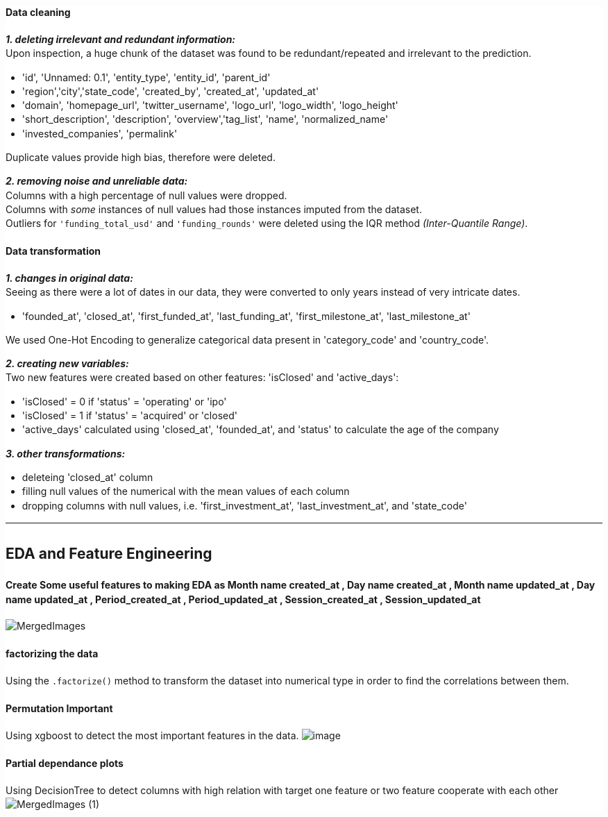 #### Data cleaning  
***1. deleting irrelevant and redundant information:***  
Upon inspection, a huge chunk of the dataset was found to be redundant/repeated and irrelevant to the prediction.  
* 'id', 'Unnamed: 0.1', 'entity_type', 'entity_id', 'parent_id'  
* 'region','city','state_code', 'created_by', 'created_at', 'updated_at'  
* 'domain', 'homepage_url', 'twitter_username', 'logo_url', 'logo_width', 'logo_height'  
* 'short_description', 'description', 'overview','tag_list', 'name', 'normalized_name'  
* 'invested_companies', 'permalink'  
  
Duplicate values provide high bias, therefore were deleted.  
  
***2. removing noise and unreliable data:***  
Columns with a high percentage of null values were dropped.  
Columns with *some* instances of null values had those instances imputed from the dataset.  
Outliers for `'funding_total_usd'` and `'funding_rounds'` were deleted using the IQR method *(Inter-Quantile Range)*.  
  
#### Data transformation  
***1. changes in original data:***  
Seeing as there were a lot of dates in our data, they were converted to only years instead of very intricate dates.
* 'founded_at', 'closed_at', 'first_funded_at', 'last_funding_at', 'first_milestone_at', 'last_milestone_at'  
  
We used One-Hot Encoding to generalize categorical data present in 'category_code' and 'country_code'.  
  
***2. creating new variables:***  
Two new features were created based on other features: 'isClosed' and 'active_days':  
* 'isClosed' = 0 if 'status' = 'operating' or 'ipo'  
* 'isClosed' = 1 if 'status' = 'acquired' or 'closed'  
* 'active_days' calculated using 'closed_at', 'founded_at', and 'status' to calculate the age of the company  
  
***3. other transformations:***  
* deleteing 'closed_at' column  
* filling null values of the numerical with the mean values of each column  
* dropping columns with null values, i.e. 'first_investment_at', 'last_investment_at', and 'state_code'  

---  
## EDA and Feature Engineering  
#### Create Some useful features to making EDA as Month name created_at , Day name created_at , Month name updated_at , Day name updated_at , Period_created_at , Period_updated_at , Session_created_at , Session_updated_at 
![MergedImages](https://user-images.githubusercontent.com/65586238/189175216-045e4079-6dc0-42ce-9ddb-95c8de0afc95.png)


#### factorizing the data  
Using the `.factorize()` method to transform the dataset into numerical type in order to find the correlations between them.  
####  Permutation Important
Using xgboost to detect the most important features in the data.
![image](https://user-images.githubusercontent.com/65586238/189175619-2c899fa0-b3d9-458a-b031-201a6ada0758.png)
####  Partial dependance plots
Using DecisionTree to detect columns with high relation with target one feature or two feature cooperate with each other 
![MergedImages (1)](https://user-images.githubusercontent.com/65586238/189177093-20963952-a256-4674-bae6-ef51aa6fa2f6.png)
 